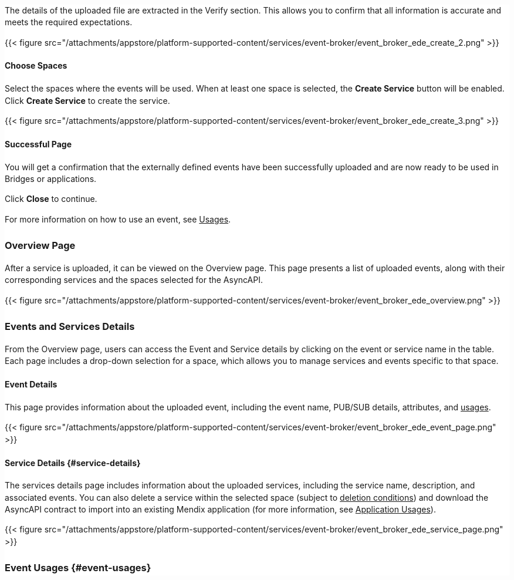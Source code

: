 The details of the uploaded file are extracted in the Verify section. This allows you to confirm that all information is accurate and meets the required expectations.

{{< figure src="/attachments/appstore/platform-supported-content/services/event-broker/event_broker_ede_create_2.png" >}}

#### Choose Spaces

Select the spaces where the events will be used. When at least one space is selected, the **Create Service** button will be enabled. Click **Create Service** to create the service.

{{< figure src="/attachments/appstore/platform-supported-content/services/event-broker/event_broker_ede_create_3.png" >}}

#### Successful Page

You will get a confirmation that the externally defined events have been successfully uploaded and are now ready to be used in Bridges or applications.

Click **Close** to continue.

For more information on how to use an event, see [Usages](#event-usages).

### Overview Page

After a service is uploaded, it can be viewed on the Overview page. This page presents a list of uploaded events, along with their corresponding services and the spaces selected for the AsyncAPI.

{{< figure src="/attachments/appstore/platform-supported-content/services/event-broker/event_broker_ede_overview.png" >}}

### Events and Services Details

From the Overview page, users can access the Event and Service details by clicking on the event or service name in the table. Each page includes a drop-down selection for a space, which allows you to manage services and events specific to that space.

#### Event Details

This page provides information about the uploaded event, including the event name, PUB/SUB details, attributes, and [usages](#event-usages).

{{< figure src="/attachments/appstore/platform-supported-content/services/event-broker/event_broker_ede_event_page.png" >}}

#### Service Details {#service-details}

The services details page includes information about the uploaded services, including the service name, description, and associated events. You can also delete a service within the selected space (subject to [deletion conditions](#delete-service)) and download the AsyncAPI contract to import into an existing Mendix application (for more information, see [Application Usages](#usages-app)).

{{< figure src="/attachments/appstore/platform-supported-content/services/event-broker/event_broker_ede_service_page.png" >}}

### Event Usages {#event-usages}
